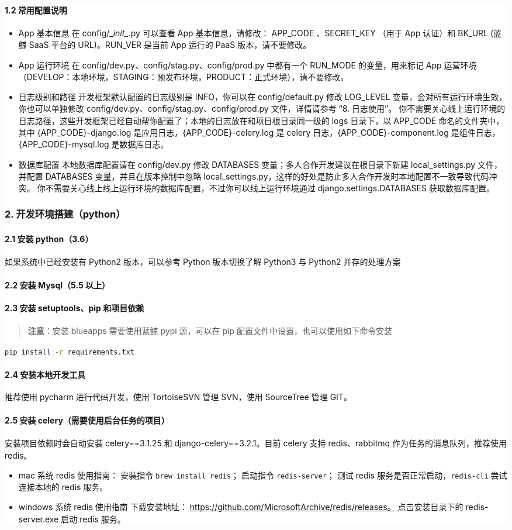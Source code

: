 
#### 1.2 常用配置说明

- App 基本信息
在 config/\__init\__.py 可以查看 App 基本信息，请修改： APP_CODE 、SECRET_KEY （用于 App 认证）和 BK_URL (蓝鲸 SaaS 平台的 URL)。RUN_VER 是当前 App 运行的 PaaS 版本，请不要修改。

- App 运行环境
在 config/dev.py、config/stag.py、config/prod.py 中都有一个 RUN_MODE 的变量，用来标记 App 运营环境（DEVELOP：本地环境，STAGING：预发布环境，PRODUCT：正式环境），请不要修改。

- 日志级别和路径
开发框架默认配置的日志级别是 INFO，你可以在 config/default.py 修改 LOG_LEVEL 变量，会对所有运行环境生效，你也可以单独修改 config/dev.py、config/stag.py、config/prod.py 文件，详情请参考 “8. 日志使用”。
你不需要关心线上运行环境的日志路径，这些开发框架已经自动帮你配置了；本地的日志放在和项目根目录同一级的 logs 目录下，以 APP_CODE 命名的文件夹中，其中 {APP_CODE}-django.log 是应用日志，{APP_CODE}-celery.log 是 celery 日志，{APP_CODE}-component.log 是组件日志，{APP_CODE}-mysql.log 是数据库日志。

- 数据库配置
本地数据库配置请在 config/dev.py 修改 DATABASES 变量；多人合作开发建议在根目录下新建 local_settings.py 文件，并配置 DATABASES 变量，并且在版本控制中忽略 local_settings.py，这样的好处是防止多人合作开发时本地配置不一致导致代码冲突。
你不需要关心线上线上运行环境的数据库配置，不过你可以线上运行环境通过 django.settings.DATABASES 获取数据库配置。


### 2. 开发环境搭建（python）

#### 2.1 安装 python（3.6）

如果系统中已经安装有 Python2 版本，可以参考 Python 版本切换了解 Python3 与 Python2 并存的处理方案


#### 2.2 安装 Mysql（5.5 以上）


#### 2.3 安装 setuptools、pip 和项目依赖

> __注意__：安装 blueapps 需要使用蓝鲸 pypi 源，可以在 pip 配置文件中设置，也可以使用如下命令安装

```bash
pip install -r requirements.txt
```


#### 2.4 安装本地开发工具

推荐使用 pycharm 进行代码开发，使用 TortoiseSVN 管理 SVN，使用 SourceTree 管理 GIT。


#### 2.5 安装 celery（需要使用后台任务的项目）

安装项目依赖时会自动安装 celery==3.1.25 和 django-celery==3.2.1。目前 celery 支持 redis、rabbitmq 作为任务的消息队列，推荐使用 redis。

- mac 系统 redis 使用指南：
安装指令 `brew install redis`；
启动指令 `redis-server`；
测试 redis 服务是否正常启动，`redis-cli` 尝试连接本地的 redis 服务。

- windows 系统 redis 使用指南
下载安装地址： https://github.com/MicrosoftArchive/redis/releases。
点击安装目录下的 redis-server.exe 启动 redis 服务。
